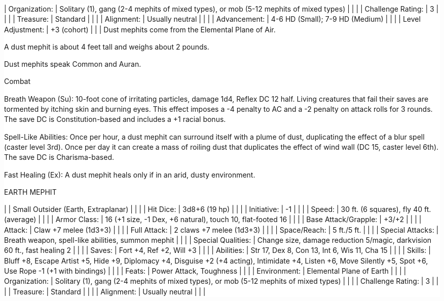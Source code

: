| Organization: | Solitary (1), gang (2-4 mephits of mixed types), or mob (5-12 mephits of mixed types) | |  |
| Challenge Rating: | 3 | |  |
| Treasure: | Standard | |  |
| Alignment: | Usually neutral | |  |
| Advancement: | 4-6 HD (Small); 7-9 HD (Medium) | |  |
| Level Adjustment: | +3 (cohort) | |  |
Dust mephits come from the Elemental Plane of Air.

A dust mephit is about 4 feet tall and weighs about 2 pounds.

Dust mephits speak Common and Auran.

Combat

Breath Weapon (Su): 10-foot cone of irritating particles, damage 1d4, Reflex DC 12 half. Living creatures that fail their saves are tormented by itching skin and burning eyes. This effect imposes a -4 penalty to AC and a -2 penalty on attack rolls for 3 rounds. The save DC is Constitution-based and includes a +1 racial bonus.

Spell-Like Abilities: Once per hour, a dust mephit can surround itself with a plume of dust, duplicating the effect of a blur spell (caster level 3rd). Once per day it can create a mass of roiling dust that duplicates the effect of wind wall (DC 15, caster level 6th). The save DC is Charisma-based.

Fast Healing (Ex): A dust mephit heals only if in an arid, dusty environment.



EARTH MEPHIT

|   | Small Outsider (Earth, Extraplanar) | |  |
| Hit Dice: | 3d8+6 (19 hp) | |  |
| Initiative: | -1 | |  |
| Speed: | 30 ft. (6 squares), fly 40 ft. (average) | |  |
| Armor Class: | 16 (+1 size, -1 Dex, +6 natural), touch 10, flat-footed 16 | |  |
| Base Attack/Grapple: | +3/+2 | |  |
| Attack: | Claw +7 melee (1d3+3) | |  |
| Full Attack: | 2 claws +7 melee (1d3+3) | |  |
| Space/Reach: | 5 ft./5 ft. | |  |
| Special Attacks: | Breath weapon, spell-like abilities, summon mephit | |  |
| Special Qualities: | Change size, damage reduction 5/magic, darkvision 60 ft., fast healing 2 | |  |
| Saves: | Fort +4, Ref +2, Will +3 | |  |
| Abilities: | Str 17, Dex 8, Con 13, Int 6, Wis 11, Cha 15 | |  |
| Skills: | Bluff +8, Escape Artist +5, Hide +9, Diplomacy +4, Disguise +2 (+4 acting), Intimidate +4, Listen +6, Move Silently +5, Spot +6, Use Rope -1 (+1 with bindings) | |  |
| Feats: | Power Attack, Toughness | |  |
| Environment: | Elemental Plane of Earth | |  |
| Organization: | Solitary (1), gang (2-4 mephits of mixed types), or mob (5-12 mephits of mixed types) | |  |
| Challenge Rating: | 3 | |  |
| Treasure: | Standard | |  |
| Alignment: | Usually neutral | |  |